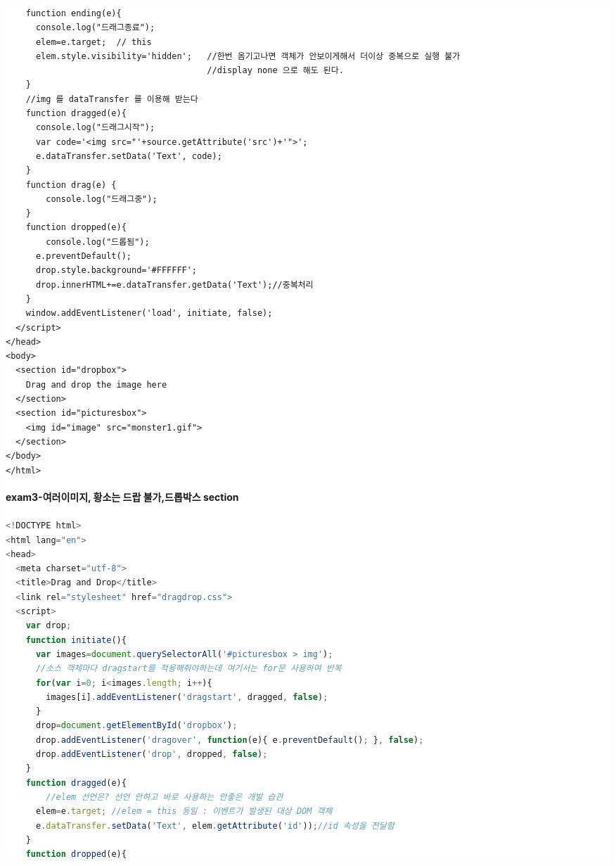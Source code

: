 ```
	function ending(e){
	  console.log("드래그종료");
	  elem=e.target;  // this
	  elem.style.visibility='hidden';	//한번 옴기고나면 객체가 안보이게해서 더이상 중복으로 실행 불가  
	  									//display none 으로 해도 된다.
	}
	//img 를 dataTransfer 를 이용해 받는다
	function dragged(e){
	  console.log("드래그시작");
	  var code='<img src="'+source.getAttribute('src')+'">'; 
	  e.dataTransfer.setData('Text', code);
	}
	function drag(e) {
		console.log("드래그중");
	}
	function dropped(e){
		console.log("드롭됨");
	  e.preventDefault();
	  drop.style.background='#FFFFFF';
	  drop.innerHTML+=e.dataTransfer.getData('Text');//중복처리
	}
	window.addEventListener('load', initiate, false);
  </script>
</head>
<body>
  <section id="dropbox">
    Drag and drop the image here
  </section>
  <section id="picturesbox">
    <img id="image" src="monster1.gif">
  </section>
</body>
</html>

```



#### exam3-여러이미지, 황소는 드랍 불가,드롭박스 section

```javascript
<!DOCTYPE html>
<html lang="en">
<head>
  <meta charset="utf-8">
  <title>Drag and Drop</title>
  <link rel="stylesheet" href="dragdrop.css">
  <script>
    var drop;
    function initiate(){
	  var images=document.querySelectorAll('#picturesbox > img');
	  //소스 객체마다 dragstart를 적용해줘야하는데 여기서는 for문 사용하여 반복
	  for(var i=0; i<images.length; i++){
	    images[i].addEventListener('dragstart', dragged, false);	  
	  }
	  drop=document.getElementById('dropbox');
	  drop.addEventListener('dragover', function(e){ e.preventDefault(); }, false);
	  drop.addEventListener('drop', dropped, false);
	}
	function dragged(e){
		//elem 선언은? 선언 안하고 바로 사용하는 안좋은 개발 습관
	  elem=e.target; //elem = this 동일 : 이벤트가 발생된 대상 DOM 객체
	  e.dataTransfer.setData('Text', elem.getAttribute('id'));//id 속성을 전달함
	}
	function dropped(e){
```
